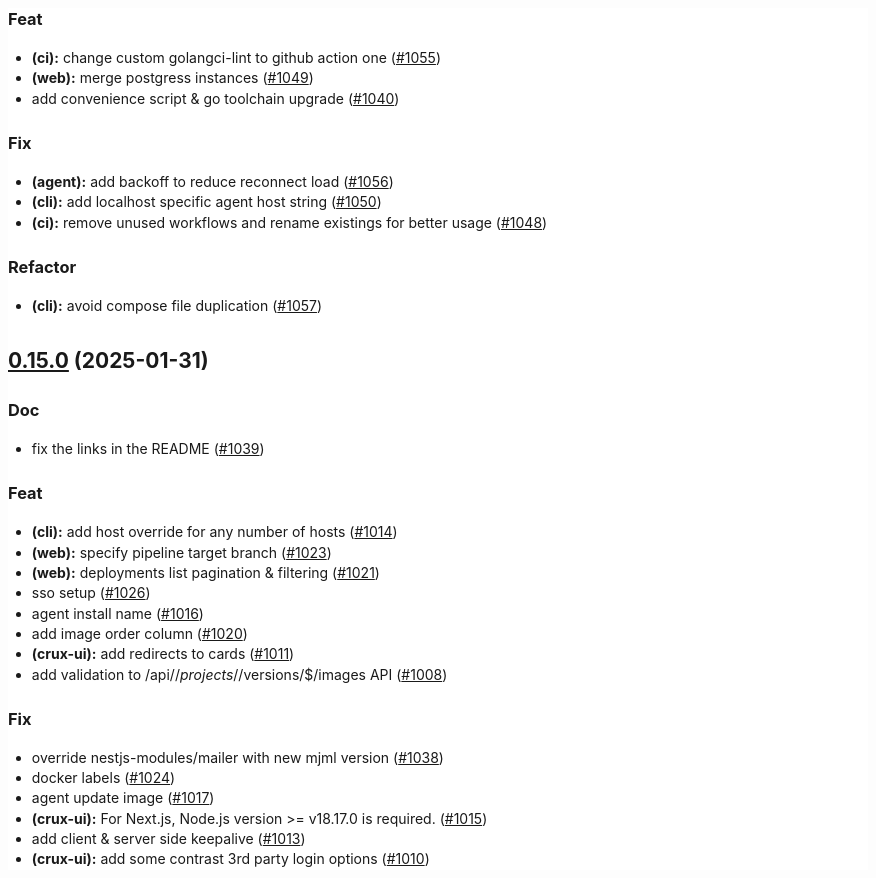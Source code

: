 ### Feat

* **(ci):** change custom golangci-lint to github action one ([#1055](https://github.com/dyrector-io/dyrectorio/issues/1055))
* **(web):** merge postgress instances ([#1049](https://github.com/dyrector-io/dyrectorio/issues/1049))
* add convenience script & go toolchain upgrade ([#1040](https://github.com/dyrector-io/dyrectorio/issues/1040))

### Fix

* **(agent):** add backoff to reduce reconnect load ([#1056](https://github.com/dyrector-io/dyrectorio/issues/1056))
* **(cli):** add localhost specific agent host string ([#1050](https://github.com/dyrector-io/dyrectorio/issues/1050))
* **(ci):** remove unused workflows and rename existings for better usage ([#1048](https://github.com/dyrector-io/dyrectorio/issues/1048))

### Refactor

* **(cli):** avoid compose file duplication ([#1057](https://github.com/dyrector-io/dyrectorio/issues/1057))


<a name="0.15.0"></a>
## [0.15.0](https://github.com/dyrector-io/dyrectorio/compare/0.14.1...0.15.0) (2025-01-31)

### Doc

* fix the links in the README ([#1039](https://github.com/dyrector-io/dyrectorio/issues/1039))

### Feat

* **(cli):** add host override for any number of hosts ([#1014](https://github.com/dyrector-io/dyrectorio/issues/1014))
* **(web):** specify pipeline target branch ([#1023](https://github.com/dyrector-io/dyrectorio/issues/1023))
* **(web):** deployments list pagination & filtering ([#1021](https://github.com/dyrector-io/dyrectorio/issues/1021))
* sso setup ([#1026](https://github.com/dyrector-io/dyrectorio/issues/1026))
* agent install name ([#1016](https://github.com/dyrector-io/dyrectorio/issues/1016))
* add image order column ([#1020](https://github.com/dyrector-io/dyrectorio/issues/1020))
* **(crux-ui):** add redirects to cards ([#1011](https://github.com/dyrector-io/dyrectorio/issues/1011))
* add validation to /api/$/projects/$/versions/$/images API ([#1008](https://github.com/dyrector-io/dyrectorio/issues/1008))

### Fix

* override nestjs-modules/mailer with new mjml version ([#1038](https://github.com/dyrector-io/dyrectorio/issues/1038))
* docker labels ([#1024](https://github.com/dyrector-io/dyrectorio/issues/1024))
* agent update image ([#1017](https://github.com/dyrector-io/dyrectorio/issues/1017))
* **(crux-ui):** For Next.js, Node.js version >= v18.17.0 is required. ([#1015](https://github.com/dyrector-io/dyrectorio/issues/1015))
* add client & server side keepalive ([#1013](https://github.com/dyrector-io/dyrectorio/issues/1013))
* **(crux-ui):** add some contrast 3rd party login options ([#1010](https://github.com/dyrector-io/dyrectorio/issues/1010))
